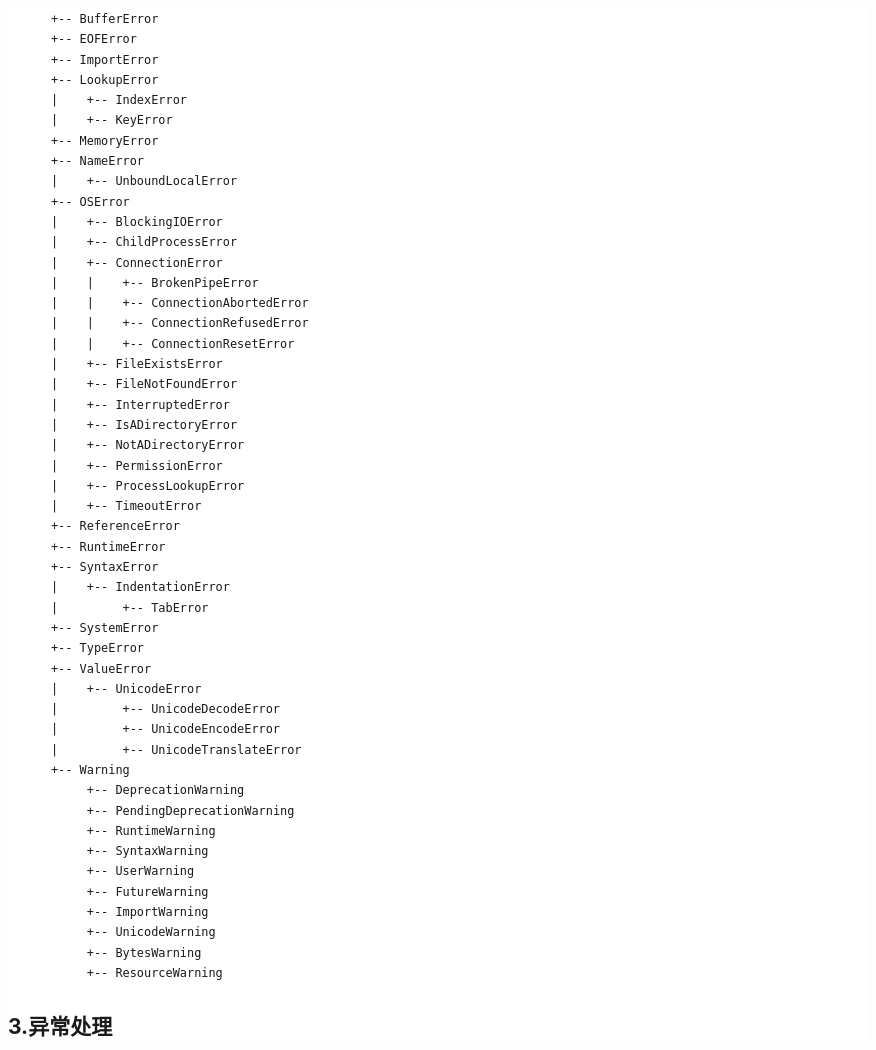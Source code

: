 ```shell
      +-- BufferError
      +-- EOFError
      +-- ImportError
      +-- LookupError
      |    +-- IndexError
      |    +-- KeyError
      +-- MemoryError
      +-- NameError
      |    +-- UnboundLocalError
      +-- OSError
      |    +-- BlockingIOError
      |    +-- ChildProcessError
      |    +-- ConnectionError
      |    |    +-- BrokenPipeError
      |    |    +-- ConnectionAbortedError
      |    |    +-- ConnectionRefusedError
      |    |    +-- ConnectionResetError
      |    +-- FileExistsError
      |    +-- FileNotFoundError
      |    +-- InterruptedError
      |    +-- IsADirectoryError
      |    +-- NotADirectoryError
      |    +-- PermissionError
      |    +-- ProcessLookupError
      |    +-- TimeoutError
      +-- ReferenceError
      +-- RuntimeError
      +-- SyntaxError
      |    +-- IndentationError
      |         +-- TabError
      +-- SystemError
      +-- TypeError
      +-- ValueError
      |    +-- UnicodeError
      |         +-- UnicodeDecodeError
      |         +-- UnicodeEncodeError
      |         +-- UnicodeTranslateError
      +-- Warning
           +-- DeprecationWarning
           +-- PendingDeprecationWarning
           +-- RuntimeWarning
           +-- SyntaxWarning
           +-- UserWarning
           +-- FutureWarning
           +-- ImportWarning
           +-- UnicodeWarning
           +-- BytesWarning
           +-- ResourceWarning
```

## 3.异常处理
